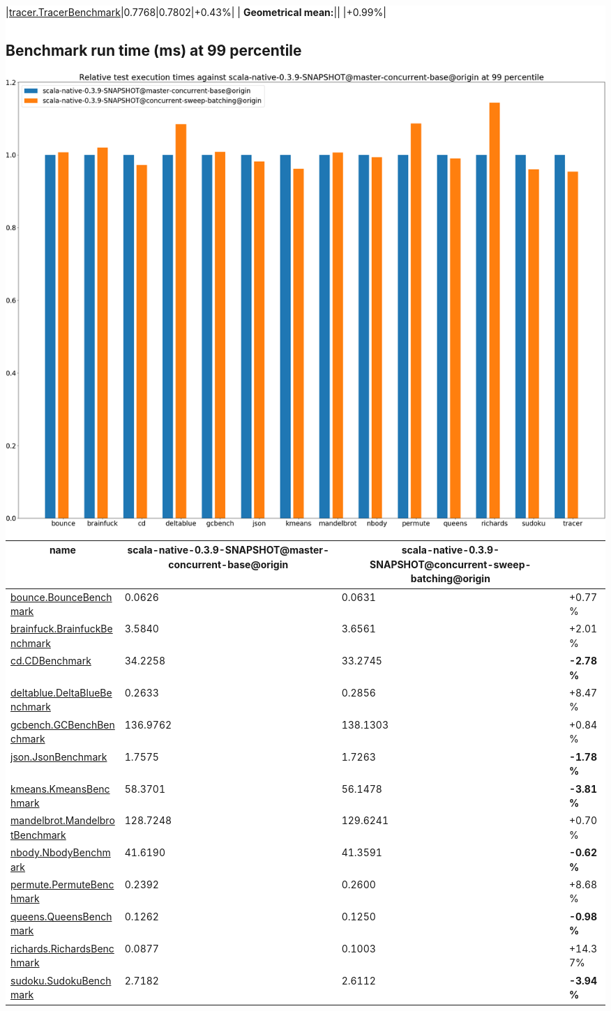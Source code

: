 |[tracer.TracerBenchmark](#tracertracerbenchmark)|0.7768|0.7802|+0.43%|
| __Geometrical mean:__|| |+0.99%|
## Benchmark run time (ms) at 99 percentile 
![Chart](relative_percentile_99.png)

|name | scala-native-0.3.9-SNAPSHOT@master-concurrent-base@origin | scala-native-0.3.9-SNAPSHOT@concurrent-sweep-batching@origin | |
| -- | -- | -- | -- |
|[bounce.BounceBenchmark](#bouncebouncebenchmark)|0.0626|0.0631|+0.77%|
|[brainfuck.BrainfuckBenchmark](#brainfuckbrainfuckbenchmark)|3.5840|3.6561|+2.01%|
|[cd.CDBenchmark](#cdcdbenchmark)|34.2258|33.2745|__-2.78%__|
|[deltablue.DeltaBlueBenchmark](#deltabluedeltabluebenchmark)|0.2633|0.2856|+8.47%|
|[gcbench.GCBenchBenchmark](#gcbenchgcbenchbenchmark)|136.9762|138.1303|+0.84%|
|[json.JsonBenchmark](#jsonjsonbenchmark)|1.7575|1.7263|__-1.78%__|
|[kmeans.KmeansBenchmark](#kmeanskmeansbenchmark)|58.3701|56.1478|__-3.81%__|
|[mandelbrot.MandelbrotBenchmark](#mandelbrotmandelbrotbenchmark)|128.7248|129.6241|+0.70%|
|[nbody.NbodyBenchmark](#nbodynbodybenchmark)|41.6190|41.3591|__-0.62%__|
|[permute.PermuteBenchmark](#permutepermutebenchmark)|0.2392|0.2600|+8.68%|
|[queens.QueensBenchmark](#queensqueensbenchmark)|0.1262|0.1250|__-0.98%__|
|[richards.RichardsBenchmark](#richardsrichardsbenchmark)|0.0877|0.1003|+14.37%|
|[sudoku.SudokuBenchmark](#sudokusudokubenchmark)|2.7182|2.6112|__-3.94%__|
